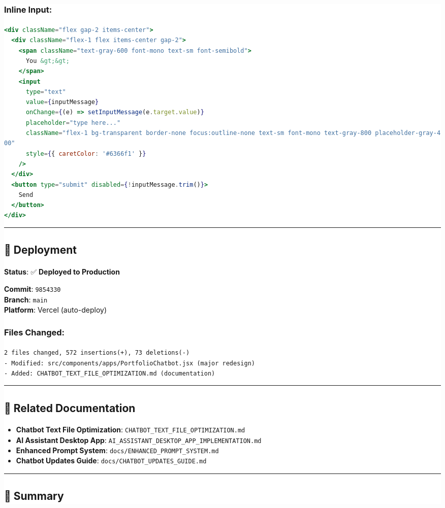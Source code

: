 ### Inline Input:

```jsx
<div className="flex gap-2 items-center">
  <div className="flex-1 flex items-center gap-2">
    <span className="text-gray-600 font-mono text-sm font-semibold">
      You &gt;&gt;
    </span>
    <input
      type="text"
      value={inputMessage}
      onChange={(e) => setInputMessage(e.target.value)}
      placeholder="type here..."
      className="flex-1 bg-transparent border-none focus:outline-none text-sm font-mono text-gray-800 placeholder-gray-400"
      style={{ caretColor: '#6366f1' }}
    />
  </div>
  <button type="submit" disabled={!inputMessage.trim()}>
    Send
  </button>
</div>
```

---

## 🚀 Deployment

**Status**: ✅ **Deployed to Production**

**Commit**: `9854330`  
**Branch**: `main`  
**Platform**: Vercel (auto-deploy)

### Files Changed:
```
2 files changed, 572 insertions(+), 73 deletions(-)
- Modified: src/components/apps/PortfolioChatbot.jsx (major redesign)
- Added: CHATBOT_TEXT_FILE_OPTIMIZATION.md (documentation)
```

---

## 📖 Related Documentation

- **Chatbot Text File Optimization**: `CHATBOT_TEXT_FILE_OPTIMIZATION.md`
- **AI Assistant Desktop App**: `AI_ASSISTANT_DESKTOP_APP_IMPLEMENTATION.md`
- **Enhanced Prompt System**: `docs/ENHANCED_PROMPT_SYSTEM.md`
- **Chatbot Updates Guide**: `docs/CHATBOT_UPDATES_GUIDE.md`

---

## 🎉 Summary
